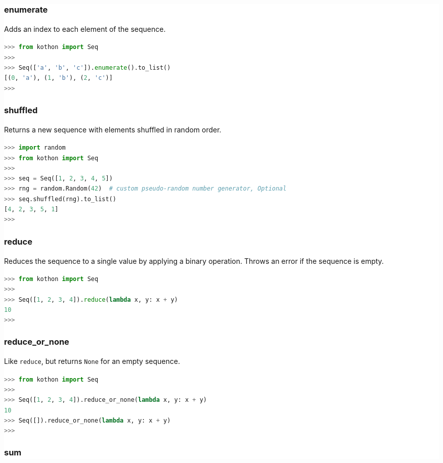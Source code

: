 ### enumerate

Adds an index to each element of the sequence.

```python
>>> from kothon import Seq
>>>
>>> Seq(['a', 'b', 'c']).enumerate().to_list()
[(0, 'a'), (1, 'b'), (2, 'c')]
>>>
```

### shuffled

Returns a new sequence with elements shuffled in random order.

```python
>>> import random
>>> from kothon import Seq
>>>
>>> seq = Seq([1, 2, 3, 4, 5])
>>> rng = random.Random(42)  # custom pseudo-random number generator, Optional
>>> seq.shuffled(rng).to_list()
[4, 2, 3, 5, 1]
>>>
```

### reduce

Reduces the sequence to a single value by applying a binary operation. Throws an error if the sequence is empty.

```python
>>> from kothon import Seq
>>>
>>> Seq([1, 2, 3, 4]).reduce(lambda x, y: x + y)
10
>>>
```

### reduce_or_none

Like `reduce`, but returns `None` for an empty sequence.

```python
>>> from kothon import Seq
>>>
>>> Seq([1, 2, 3, 4]).reduce_or_none(lambda x, y: x + y)
10
>>> Seq([]).reduce_or_none(lambda x, y: x + y)
>>>
```

### sum


[//]: # (Using a static badge for 100% code coverage is justified because your test pipeline ensures coverage never falls below 100%, making dynamic updates unnecessary.)